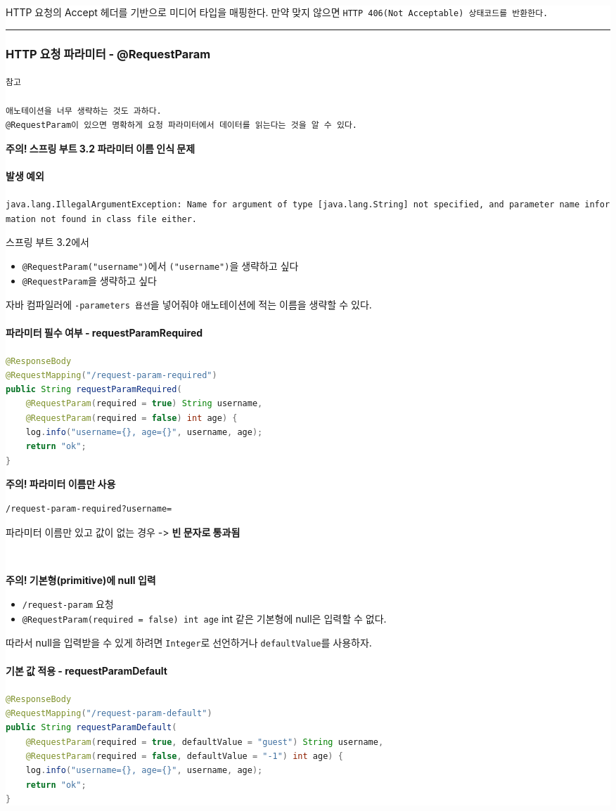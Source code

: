 HTTP 요청의 Accept 헤더를 기반으로 미디어 타입을 매핑한다.
만약 맞지 않으면 `HTTP 406(Not Acceptable) 상태코드를 반환한다.`

---
### HTTP 요청 파라미터 - @RequestParam

    참고

    애노테이션을 너무 생략하는 것도 과하다.
    @RequestParam이 있으면 명확하게 요청 파라미터에서 데이터를 읽는다는 것을 알 수 있다.

**주의! 스프링 부트 3.2 파라미터 이름 인식 문제**
#### 발생 예외
`java.lang.IllegalArgumentException: Name for argument of type [java.lang.String]
not specified, and parameter name information not found in class file either.`

스프링 부트 3.2에서
- `@RequestParam("username")`에서 `("username")`을 생략하고 싶다
- `@RequestParam`을 생략하고 싶다

자바 컴파일러에 `-parameters 욥션`을 넣어줘야 애노테이션에 적는 이름을 생략할 수 있다.

#### 파라미터 필수 여부 - requestParamRequired
```java
@ResponseBody
@RequestMapping("/request-param-required")
public String requestParamRequired(
    @RequestParam(required = true) String username,
    @RequestParam(required = false) int age) {
    log.info("username={}, age={}", username, age);
    return "ok";
}
```

**주의! 파라미터 이름만 사용**

`/request-param-required?username=`

파라미터 이름만 있고 값이 없는 경우 -> **빈 문자로 통과됨**

<br/>

**주의! 기본형(primitive)에 null 입력**

- `/request-param` 요청
- `@RequestParam(required = false) int age`
int 같은 기본형에 null은 입력할 수 없다.

따라서 null을 입력받을 수 있게 하려면 `Integer`로 선언하거나 `defaultValue`를 사용하자.

#### 기본 값 적용 - requestParamDefault
```java
@ResponseBody
@RequestMapping("/request-param-default")
public String requestParamDefault(
    @RequestParam(required = true, defaultValue = "guest") String username,
    @RequestParam(required = false, defaultValue = "-1") int age) {
    log.info("username={}, age={}", username, age);
    return "ok";
}
```
